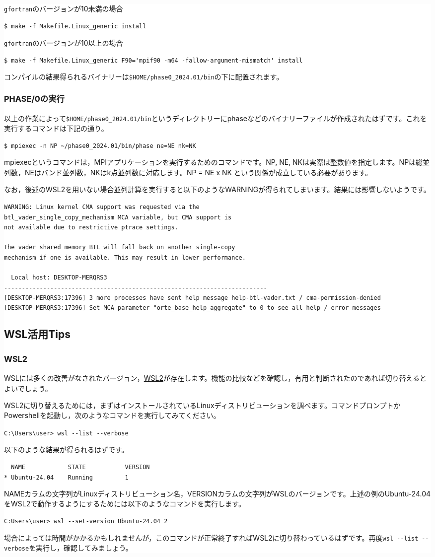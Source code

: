 `gfortran`のバージョンが10未満の場合

```
$ make -f Makefile.Linux_generic install
```

`gfortran`のバージョンが10以上の場合

```
$ make -f Makefile.Linux_generic F90='mpif90 -m64 -fallow-argument-mismatch' install
```
コンパイルの結果得られるバイナリーは`$HOME/phase0_2024.01/bin`の下に配置されます。

### PHASE/0の実行
以上の作業によって`$HOME/phase0_2024.01/bin`というディレクトリーにphaseなどのバイナリーファイルが作成されたはずです。これを実行するコマンドは下記の通り。
```
$ mpiexec -n NP ~/phase0_2024.01/bin/phase ne=NE nk=NK
```
mpiexecというコマンドは，MPIアプリケーションを実行するためのコマンドです。NP, NE, NKは実際は整数値を指定します。NPは総並列数，NEはバンド並列数，NKはk点並列数に対応します。NP = NE x NK という関係が成立している必要があります。

なお，後述のWSL2を用いない場合並列計算を実行すると以下のようなWARNINGが得られてしまいます。結果には影響しないようです。
```
WARNING: Linux kernel CMA support was requested via the
btl_vader_single_copy_mechanism MCA variable, but CMA support is
not available due to restrictive ptrace settings.

The vader shared memory BTL will fall back on another single-copy
mechanism if one is available. This may result in lower performance.

  Local host: DESKTOP-MERQRS3
--------------------------------------------------------------------------
[DESKTOP-MERQRS3:17396] 3 more processes have sent help message help-btl-vader.txt / cma-permission-denied
[DESKTOP-MERQRS3:17396] Set MCA parameter "orte_base_help_aggregate" to 0 to see all help / error messages
```

## WSL活用Tips

### WSL2
WSLには多くの改善がなされたバージョン，[WSL2](https://docs.microsoft.com/ja-jp/windows/wsl/compare-versions)が存在します。機能の比較などを確認し，有用と判断されたのであれば切り替えるとよいでしょう。

WSL2に切り替えるためには，まずはインストールされているLinuxディストリビューションを調べます。コマンドプロンプトかPowershellを起動し，次のようなコマンドを実行してみてください。
```
C:\Users\user> wsl --list --verbose
```
以下のような結果が得られるはずです。
```
  NAME            STATE           VERSION
* Ubuntu-24.04    Running         1
```
NAMEカラムの文字列がLinuxディストリビューション名，VERSIONカラムの文字列がWSLのバージョンです。上述の例のUbuntu-24.04をWSL2で動作するようにするためには以下のようなコマンドを実行します。
```
C:Users\user> wsl --set-version Ubuntu-24.04 2
```
場合によっては時間がかかるかもしれませんが，このコマンドが正常終了すればWSL2に切り替わっているはずです。再度```wsl --list --verbose```を実行し，確認してみましょう。

